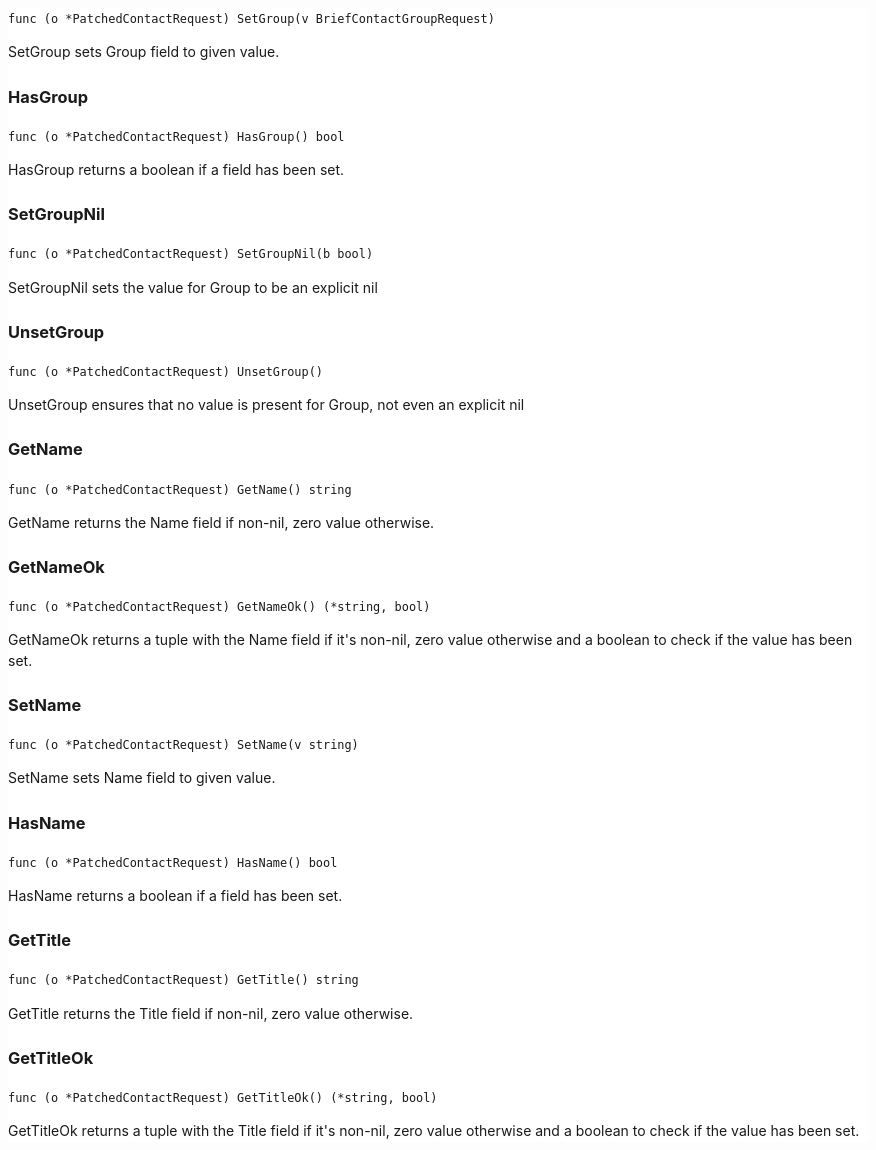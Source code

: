 `func (o *PatchedContactRequest) SetGroup(v BriefContactGroupRequest)`

SetGroup sets Group field to given value.

### HasGroup

`func (o *PatchedContactRequest) HasGroup() bool`

HasGroup returns a boolean if a field has been set.

### SetGroupNil

`func (o *PatchedContactRequest) SetGroupNil(b bool)`

 SetGroupNil sets the value for Group to be an explicit nil

### UnsetGroup
`func (o *PatchedContactRequest) UnsetGroup()`

UnsetGroup ensures that no value is present for Group, not even an explicit nil
### GetName

`func (o *PatchedContactRequest) GetName() string`

GetName returns the Name field if non-nil, zero value otherwise.

### GetNameOk

`func (o *PatchedContactRequest) GetNameOk() (*string, bool)`

GetNameOk returns a tuple with the Name field if it's non-nil, zero value otherwise
and a boolean to check if the value has been set.

### SetName

`func (o *PatchedContactRequest) SetName(v string)`

SetName sets Name field to given value.

### HasName

`func (o *PatchedContactRequest) HasName() bool`

HasName returns a boolean if a field has been set.

### GetTitle

`func (o *PatchedContactRequest) GetTitle() string`

GetTitle returns the Title field if non-nil, zero value otherwise.

### GetTitleOk

`func (o *PatchedContactRequest) GetTitleOk() (*string, bool)`

GetTitleOk returns a tuple with the Title field if it's non-nil, zero value otherwise
and a boolean to check if the value has been set.
